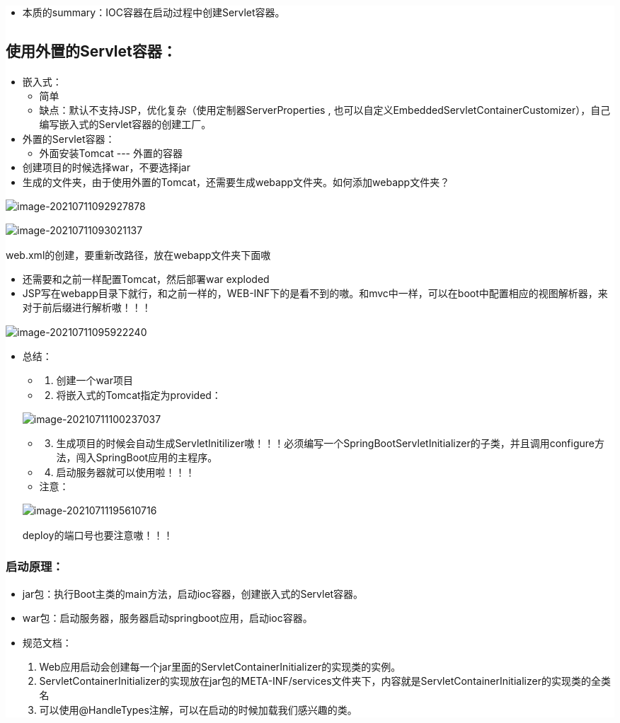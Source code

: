 - 本质的summary：IOC容器在启动过程中创建Servlet容器。



## 使用外置的Servlet容器：

- 嵌入式：
  - 简单
  - 缺点：默认不支持JSP，优化复杂（使用定制器ServerProperties , 也可以自定义EmbeddedServletContainerCustomizer），自己编写嵌入式的Servlet容器的创建工厂。
- 外置的Servlet容器：
  - 外面安装Tomcat --- 外置的容器
- 创建项目的时候选择war，不要选择jar
- 生成的文件夹，由于使用外置的Tomcat，还需要生成webapp文件夹。如何添加webapp文件夹？

![image-20210711092927878](https://cdn.jsdelivr.net/gh/alexanderliu-creator/cloudimg/img/20210711092928.png)

![image-20210711093021137](https://cdn.jsdelivr.net/gh/alexanderliu-creator/cloudimg/img/20210711093021.png)

web.xml的创建，要重新改路径，放在webapp文件夹下面嗷

- 还需要和之前一样配置Tomcat，然后部署war exploded
- JSP写在webapp目录下就行，和之前一样的，WEB-INF下的是看不到的嗷。和mvc中一样，可以在boot中配置相应的视图解析器，来对于前后缀进行解析嗷！！！

![image-20210711095922240](https://cdn.jsdelivr.net/gh/alexanderliu-creator/cloudimg/img/20210711095922.png)

- 总结：

  - 1. 创建一个war项目
  - 2. 将嵌入式的Tomcat指定为provided：

  ![image-20210711100237037](https://cdn.jsdelivr.net/gh/alexanderliu-creator/cloudimg/img/20210711100237.png)

  - 3. 生成项目的时候会自动生成ServletInitilizer嗷！！！必须编写一个SpringBootServletInitializer的子类，并且调用configure方法，闯入SpringBoot应用的主程序。
  - 4. 启动服务器就可以使用啦！！！
  - 注意：
  
  ![image-20210711195610716](https://cdn.jsdelivr.net/gh/alexanderliu-creator/cloudimg/img/20210711195619.png)
  
  deploy的端口号也要注意嗷！！！





### 启动原理：

- jar包：执行Boot主类的main方法，启动ioc容器，创建嵌入式的Servlet容器。

- war包：启动服务器，服务器启动springboot应用，启动ioc容器。

- 规范文档：

  1. Web应用启动会创建每一个jar里面的ServletContainerInitializer的实现类的实例。
  2. ServletContainerInitializer的实现放在jar包的META-INF/services文件夹下，内容就是ServletContainerInitializer的实现类的全类名
  3. 可以使用@HandleTypes注解，可以在启动的时候加载我们感兴趣的类。
